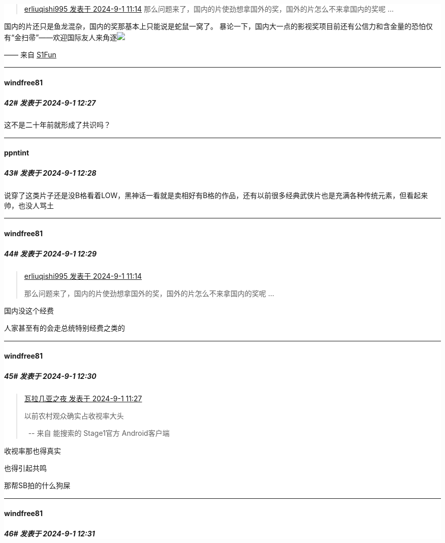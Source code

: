 <blockquote><a href="httphttps://bbs.saraba1st.com/2b/forum.php?mod=redirect&amp;goto=findpost&amp;pid=66079687&amp;ptid=2197516" target="_blank">erliuqishi995 发表于 2024-9-1 11:14</a>
那么问题来了，国内的片使劲想拿国外的奖，国外的片怎么不来拿国内的奖呢 ...</blockquote>
国内的片还只是鱼龙混杂，国内的奖那基本上只能说是蛇鼠一窝了。
暴论一下，国内大一点的影视奖项目前还有公信力和含金量的恐怕仅有“金扫帚”——欢迎国际友人来角逐<img src="https://static.saraba1st.com/image/smiley/face2017/067.png" referrerpolicy="no-referrer">

—— 来自 [S1Fun](https://s1fun.koalcat.com)

*****

####  windfree81  
##### 42#       发表于 2024-9-1 12:27

这不是二十年前就形成了共识吗？

*****

####  ppntint  
##### 43#       发表于 2024-9-1 12:28

说穿了这类片子还是没B格看着LOW，黑神话一看就是卖相好有B格的作品，还有以前很多经典武侠片也是充满各种传统元素，但看起来帅，也没人骂土

*****

####  windfree81  
##### 44#       发表于 2024-9-1 12:29

<blockquote><a href="httphttps://bbs.saraba1st.com/2b/forum.php?mod=redirect&amp;goto=findpost&amp;pid=66079687&amp;ptid=2197516" target="_blank">erliuqishi995 发表于 2024-9-1 11:14</a>

那么问题来了，国内的片使劲想拿国外的奖，国外的片怎么不来拿国内的奖呢 ...</blockquote>
国内没这个经费

人家甚至有的会走总统特别经费之类的

*****

####  windfree81  
##### 45#       发表于 2024-9-1 12:30

<blockquote><a href="httphttps://bbs.saraba1st.com/2b/forum.php?mod=redirect&amp;goto=findpost&amp;pid=66079786&amp;ptid=2197516" target="_blank">瓦拉几亚之夜 发表于 2024-9-1 11:27</a>

以前农村观众确实占收视率大头

  -- 来自 能搜索的 Stage1官方 Android客户端</blockquote>
收视率那也得真实

也得引起共鸣

那帮SB拍的什么狗屎

*****

####  windfree81  
##### 46#       发表于 2024-9-1 12:31
